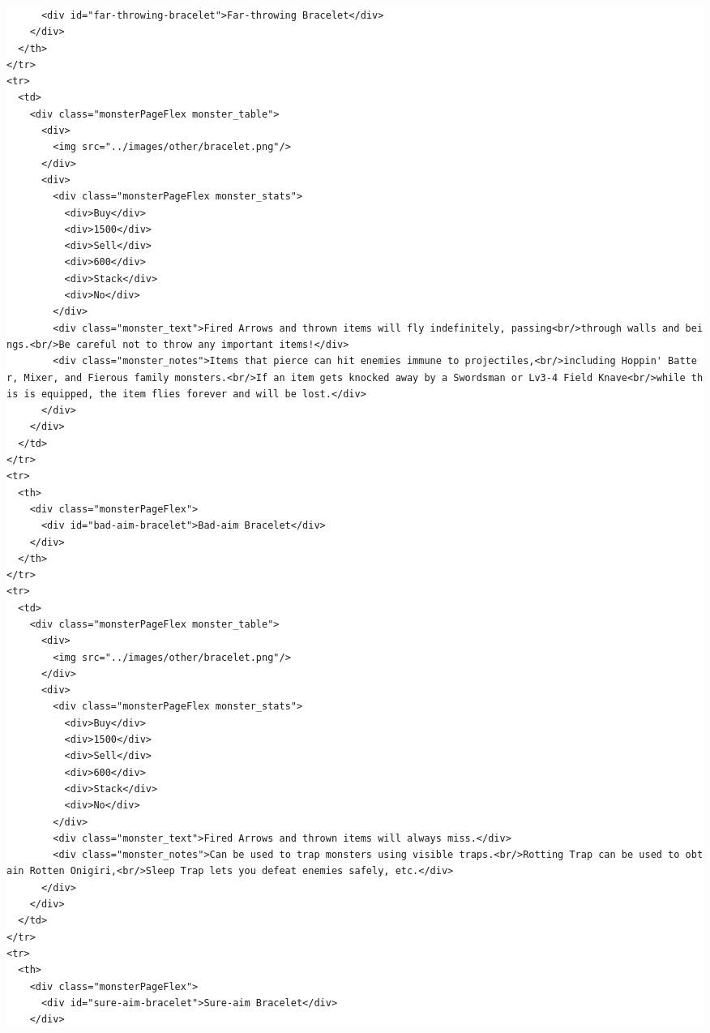           <div id="far-throwing-bracelet">Far-throwing Bracelet</div>
        </div>
      </th>
    </tr>
    <tr>
      <td>
        <div class="monsterPageFlex monster_table">
          <div>
            <img src="../images/other/bracelet.png"/>
          </div>
          <div>
            <div class="monsterPageFlex monster_stats">
              <div>Buy</div>
              <div>1500</div>
              <div>Sell</div>
              <div>600</div>
              <div>Stack</div>
              <div>No</div>
            </div>
            <div class="monster_text">Fired Arrows and thrown items will fly indefinitely, passing<br/>through walls and beings.<br/>Be careful not to throw any important items!</div>
            <div class="monster_notes">Items that pierce can hit enemies immune to projectiles,<br/>including Hoppin' Batter, Mixer, and Fierous family monsters.<br/>If an item gets knocked away by a Swordsman or Lv3-4 Field Knave<br/>while this is equipped, the item flies forever and will be lost.</div>
          </div>
        </div>
      </td>
    </tr>
    <tr>
      <th>
        <div class="monsterPageFlex">
          <div id="bad-aim-bracelet">Bad-aim Bracelet</div>
        </div>
      </th>
    </tr>
    <tr>
      <td>
        <div class="monsterPageFlex monster_table">
          <div>
            <img src="../images/other/bracelet.png"/>
          </div>
          <div>
            <div class="monsterPageFlex monster_stats">
              <div>Buy</div>
              <div>1500</div>
              <div>Sell</div>
              <div>600</div>
              <div>Stack</div>
              <div>No</div>
            </div>
            <div class="monster_text">Fired Arrows and thrown items will always miss.</div>
            <div class="monster_notes">Can be used to trap monsters using visible traps.<br/>Rotting Trap can be used to obtain Rotten Onigiri,<br/>Sleep Trap lets you defeat enemies safely, etc.</div>
          </div>
        </div>
      </td>
    </tr>
    <tr>
      <th>
        <div class="monsterPageFlex">
          <div id="sure-aim-bracelet">Sure-aim Bracelet</div>
        </div>